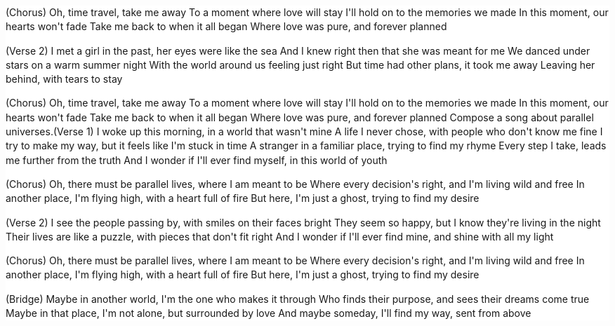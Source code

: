(Chorus)
Oh, time travel, take me away
To a moment where love will stay
I'll hold on to the memories we made
In this moment, our hearts won't fade
Take me back to when it all began
Where love was pure, and forever planned

(Verse 2)
I met a girl in the past, her eyes were like the sea
And I knew right then that she was meant for me
We danced under stars on a warm summer night
With the world around us feeling just right
But time had other plans, it took me away
Leaving her behind, with tears to stay

(Chorus)
Oh, time travel, take me away
To a moment where love will stay
I'll hold on to the memories we made
In this moment, our hearts won't fade
Take me back to when it all began
Where love was pure, and forever planned<end>
Compose a song about parallel universes.<start>(Verse 1)
I woke up this morning, in a world that wasn't mine
A life I never chose, with people who don't know me fine
I try to make my way, but it feels like I'm stuck in time
A stranger in a familiar place, trying to find my rhyme
Every step I take, leads me further from the truth
And I wonder if I'll ever find myself, in this world of youth

(Chorus)
Oh, there must be parallel lives, where I am meant to be
Where every decision's right, and I'm living wild and free
In another place, I'm flying high, with a heart full of fire
But here, I'm just a ghost, trying to find my desire

(Verse 2)
I see the people passing by, with smiles on their faces bright
They seem so happy, but I know they're living in the night
Their lives are like a puzzle, with pieces that don't fit right
And I wonder if I'll ever find mine, and shine with all my light

(Chorus)
Oh, there must be parallel lives, where I am meant to be
Where every decision's right, and I'm living wild and free
In another place, I'm flying high, with a heart full of fire
But here, I'm just a ghost, trying to find my desire

(Bridge)
 Maybe in another world, I'm the one who makes it through
Who finds their purpose, and sees their dreams come true
Maybe in that place, I'm not alone, but surrounded by love
And maybe someday, I'll find my way, sent from above
